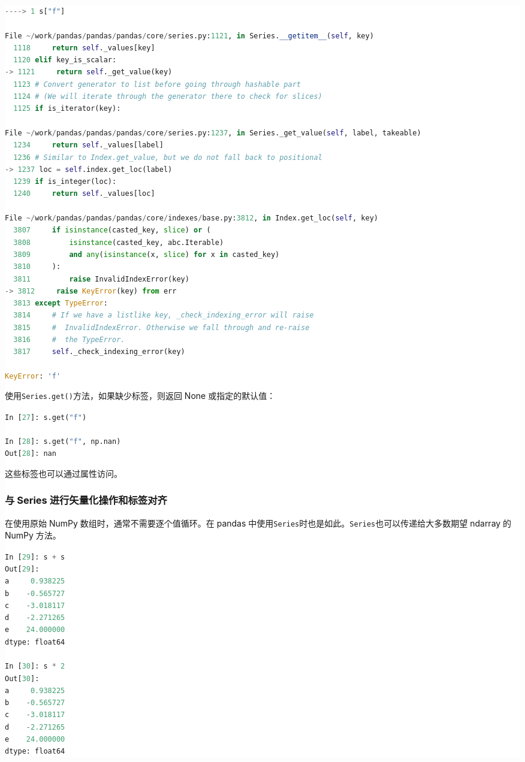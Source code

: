 ```py
----> 1 s["f"]

File ~/work/pandas/pandas/pandas/core/series.py:1121, in Series.__getitem__(self, key)
  1118     return self._values[key]
  1120 elif key_is_scalar:
-> 1121     return self._get_value(key)
  1123 # Convert generator to list before going through hashable part
  1124 # (We will iterate through the generator there to check for slices)
  1125 if is_iterator(key):

File ~/work/pandas/pandas/pandas/core/series.py:1237, in Series._get_value(self, label, takeable)
  1234     return self._values[label]
  1236 # Similar to Index.get_value, but we do not fall back to positional
-> 1237 loc = self.index.get_loc(label)
  1239 if is_integer(loc):
  1240     return self._values[loc]

File ~/work/pandas/pandas/pandas/core/indexes/base.py:3812, in Index.get_loc(self, key)
  3807     if isinstance(casted_key, slice) or (
  3808         isinstance(casted_key, abc.Iterable)
  3809         and any(isinstance(x, slice) for x in casted_key)
  3810     ):
  3811         raise InvalidIndexError(key)
-> 3812     raise KeyError(key) from err
  3813 except TypeError:
  3814     # If we have a listlike key, _check_indexing_error will raise
  3815     #  InvalidIndexError. Otherwise we fall through and re-raise
  3816     #  the TypeError.
  3817     self._check_indexing_error(key)

KeyError: 'f' 
```

使用`Series.get()`方法，如果缺少标签，则返回 None 或指定的默认值：

```py
In [27]: s.get("f")

In [28]: s.get("f", np.nan)
Out[28]: nan 
```

这些标签也可以通过属性访问。

### 与 Series 进行矢量化操作和标签对齐

在使用原始 NumPy 数组时，通常不需要逐个值循环。在 pandas 中使用`Series`时也是如此。`Series`也可以传递给大多数期望 ndarray 的 NumPy 方法。

```py
In [29]: s + s
Out[29]: 
a     0.938225
b    -0.565727
c    -3.018117
d    -2.271265
e    24.000000
dtype: float64

In [30]: s * 2
Out[30]: 
a     0.938225
b    -0.565727
c    -3.018117
d    -2.271265
e    24.000000
dtype: float64
```